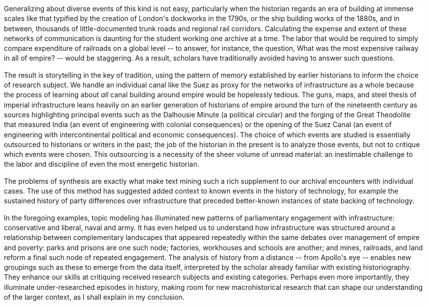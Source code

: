 Generalizing about diverse events of this kind is not easy, particularly
when the historian regards an era of building at immense scales like
that typified by the creation of London's dockworks in the 1790s, or the
ship building works of the 1880s, and in between, thousands of
little-documented trunk roads and regional rail corridors. Calculating
the expense and extent of these networks of communication is daunting
for the student working one archive at a time. The labor that would be
required to simply compare expenditure of railroads on a global level --
to answer, for instance, the question, What was the most expensive
railway in all of empire? \-- would be staggering. As a result, scholars
have traditionally avoided having to answer such questions.

The result is storytelling in the key of tradition, using the pattern of
memory established by earlier historians to inform the choice of
research subject. We handle an individual canal like the Suez as proxy
for the networks of infrastructure as a whole because the process of
learning about *all* canal building around empire would be hopelessly
tedious. The guns, maps, and steel thesis of imperial infrastructure
leans heavily on an earlier generation of historians of empire around
the turn of the nineteenth century as sources highlighting principal
events such as the Dalhousie Minute (a political circular) and the
forging of the Great Theodolite that measured India (an event of
engineering with colonial consequences) or the opening of the Suez Canal
(an event of engineering with intercontinental political and economic
consequences). The choice of which events are studied is essentially
outsourced to historians or writers in the past; the job of the
historian in the present is to analyze those events, but not to critique
which events were chosen. This outsourcing is a necessity of the sheer
volume of unread material: an inestimable challenge to the labor and
discipline of even the most energetic historian.

The problems of synthesis are exactly what make text mining such a rich
supplement to our archival encounters with individual cases. The use of
this method has suggested added context to known events in the history
of technology, for example the sustained history of party differences
over infrastructure that preceded better-known instances of state
backing of technology.

In the foregoing examples, topic modeling has illuminated new patterns
of parliamentary engagement with infrastructure: conservative and
liberal, naval and army. It has even helped us to understand how
infrastructure was structured around a relationship between
complementary landscapes that appeared repeatedly within the same
debates over management of empire and poverty: parks and prisons are one
such node; factories, workhouses and schools are another; and mines,
railroads, and land reform a final such node of repeated engagement. The
analysis of history from a distance -- from Apollo's eye -- enables new
groupings such as these to emerge from the data itself, interpreted by
the scholar already familiar with existing historiography. They enhance
our skills at critiquing received research subjects and existing
categories. Perhaps even more importantly, they illuminate
under-researched episodes in history, making room for new macrohistorical
research that can shape our understanding of the larger context, as I
shall explain in my conclusion.
